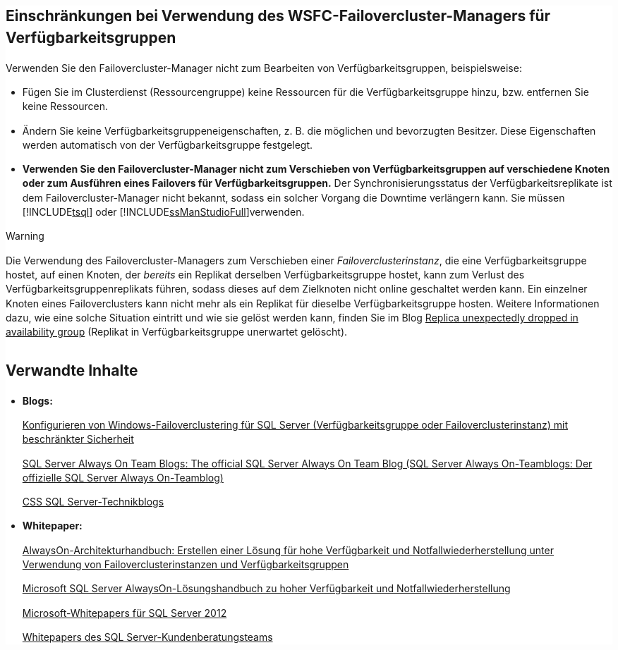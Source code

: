 ##  <a name="FCMrestrictions"></a> Einschränkungen bei Verwendung des WSFC-Failovercluster-Managers für Verfügbarkeitsgruppen  
 Verwenden Sie den Failovercluster-Manager nicht zum Bearbeiten von Verfügbarkeitsgruppen, beispielsweise:  
  
-   Fügen Sie im Clusterdienst (Ressourcengruppe) keine Ressourcen für die Verfügbarkeitsgruppe hinzu, bzw. entfernen Sie keine Ressourcen.  
  
-   Ändern Sie keine Verfügbarkeitsgruppeneigenschaften, z. B. die möglichen und bevorzugten Besitzer. Diese Eigenschaften werden automatisch von der Verfügbarkeitsgruppe festgelegt.  
  
-   **Verwenden Sie den Failovercluster-Manager nicht zum Verschieben von Verfügbarkeitsgruppen auf verschiedene Knoten oder zum Ausführen eines Failovers für Verfügbarkeitsgruppen.** Der Synchronisierungsstatus der Verfügbarkeitsreplikate ist dem Failovercluster-Manager nicht bekannt, sodass ein solcher Vorgang die Downtime verlängern kann. Sie müssen [!INCLUDE[tsql](../../../includes/tsql-md.md)] oder [!INCLUDE[ssManStudioFull](../../../includes/ssmanstudiofull-md.md)]verwenden.  

  >[!WARNING]
  > Die Verwendung des Failovercluster-Managers zum Verschieben einer *Failoverclusterinstanz*, die eine Verfügbarkeitsgruppe hostet, auf einen Knoten, der *bereits* ein Replikat derselben Verfügbarkeitsgruppe hostet, kann zum Verlust des Verfügbarkeitsgruppenreplikats führen, sodass dieses auf dem Zielknoten nicht online geschaltet werden kann. Ein einzelner Knoten eines Failoverclusters kann nicht mehr als ein Replikat für dieselbe Verfügbarkeitsgruppe hosten. Weitere Informationen dazu, wie eine solche Situation eintritt und wie sie gelöst werden kann, finden Sie im Blog [Replica unexpectedly dropped in availability group](https://blogs.msdn.microsoft.com/alwaysonpro/2014/02/03/issue-replica-unexpectedly-dropped-in-availability-group/) (Replikat in Verfügbarkeitsgruppe unerwartet gelöscht). 
  
##  <a name="RelatedContent"></a> Verwandte Inhalte  
  
-   **Blogs:**  
  
     [Konfigurieren von Windows-Failoverclustering für SQL Server (Verfügbarkeitsgruppe oder Failoverclusterinstanz) mit beschränkter Sicherheit](https://blogs.msdn.microsoft.com/sqlalwayson/2012/06/05/configure-windows-failover-clustering-for-sql-server-availability-group-or-fci-with-limited-security/)  
  
     [SQL Server Always On Team Blogs: The official SQL Server Always On Team Blog (SQL Server Always On-Teamblogs: Der offizielle SQL Server Always On-Teamblog)](https://blogs.msdn.microsoft.com/sqlalwayson/)  
  
     [CSS SQL Server-Technikblogs](http://blogs.msdn.com/b/psssql/)  
  
-   **Whitepaper:**  
  
     [AlwaysOn-Architekturhandbuch: Erstellen einer Lösung für hohe Verfügbarkeit und Notfallwiederherstellung unter Verwendung von Failoverclusterinstanzen und Verfügbarkeitsgruppen](http://msdn.microsoft.com/library/jj215886.aspx)  
  
     [Microsoft SQL Server AlwaysOn-Lösungshandbuch zu hoher Verfügbarkeit und Notfallwiederherstellung](http://go.microsoft.com/fwlink/?LinkId=227600)  
  
     [Microsoft-Whitepapers für SQL Server 2012](http://msdn.microsoft.com/library/hh403491.aspx)  
  
     [Whitepapers des SQL Server-Kundenberatungsteams](http://sqlcat.com/)  
  